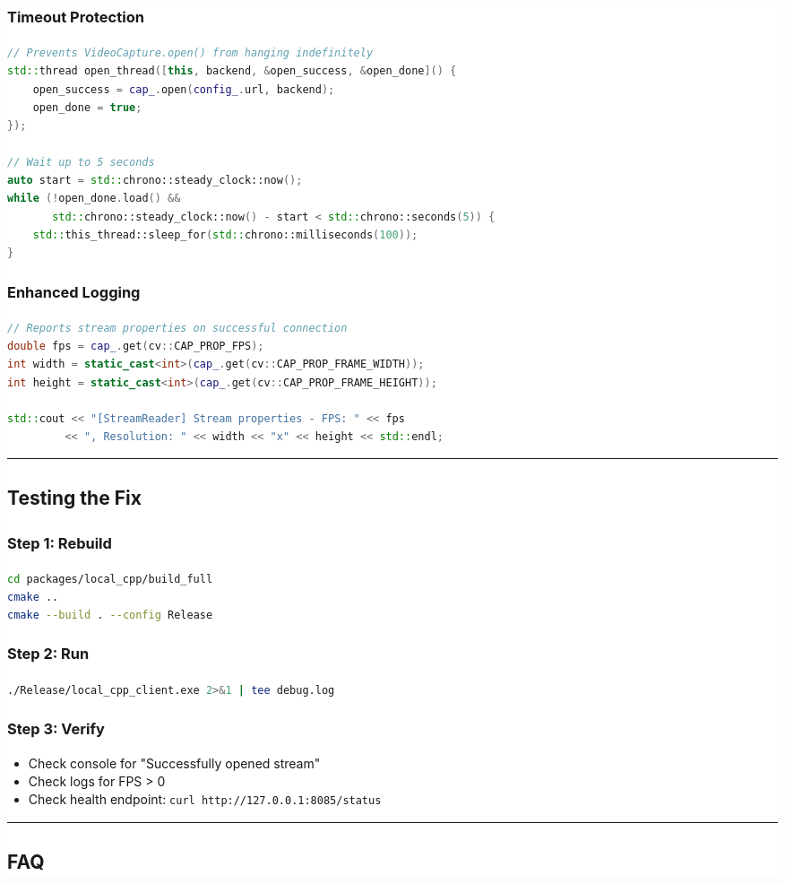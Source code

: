 ### Timeout Protection
```cpp
// Prevents VideoCapture.open() from hanging indefinitely
std::thread open_thread([this, backend, &open_success, &open_done]() {
    open_success = cap_.open(config_.url, backend);
    open_done = true;
});

// Wait up to 5 seconds
auto start = std::chrono::steady_clock::now();
while (!open_done.load() && 
       std::chrono::steady_clock::now() - start < std::chrono::seconds(5)) {
    std::this_thread::sleep_for(std::chrono::milliseconds(100));
}
```

### Enhanced Logging
```cpp
// Reports stream properties on successful connection
double fps = cap_.get(cv::CAP_PROP_FPS);
int width = static_cast<int>(cap_.get(cv::CAP_PROP_FRAME_WIDTH));
int height = static_cast<int>(cap_.get(cv::CAP_PROP_FRAME_HEIGHT));

std::cout << "[StreamReader] Stream properties - FPS: " << fps 
         << ", Resolution: " << width << "x" << height << std::endl;
```

---

## Testing the Fix

### Step 1: Rebuild
```bash
cd packages/local_cpp/build_full
cmake ..
cmake --build . --config Release
```

### Step 2: Run
```bash
./Release/local_cpp_client.exe 2>&1 | tee debug.log
```

### Step 3: Verify
- Check console for "Successfully opened stream"
- Check logs for FPS > 0
- Check health endpoint: `curl http://127.0.0.1:8085/status`

---

## FAQ

